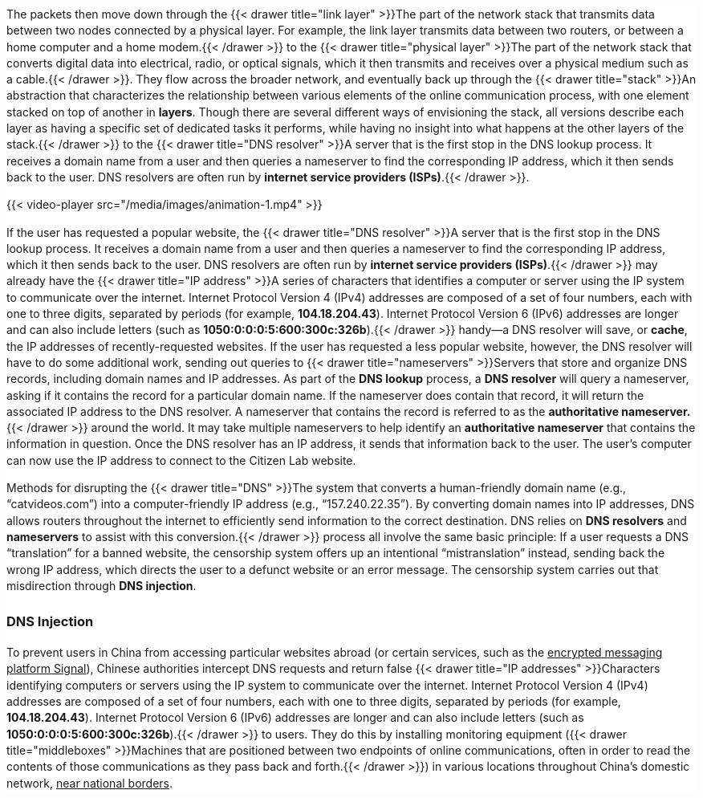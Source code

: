 The packets then move down through the {{< drawer title="link layer" >}}The part of the network stack that transmits data between two nodes connected by a physical layer. For example, the link layer transmits data between two routers, or between a home computer and a home modem.{{< /drawer >}} to the {{< drawer title="physical layer" >}}The part of the network stack that converts digital data into electrical, radio, or optical signals, which it then transmits and receives over a physical medium such as a cable.{{< /drawer >}}. They flow across the broader network, and eventually back up through the {{< drawer title="stack" >}}An abstraction that characterizes the relationship between various elements of the online communication process, with one element stacked on top of another in <b>layers</b>. Though there are several different ways of envisioning the stack, all versions describe each layer as having a specific set of dedicated tasks it performs, while having no insight into what happens at the other layers of the stack.{{< /drawer >}} to the {{< drawer title="DNS resolver" >}}A server that is the first stop in the DNS lookup process. It receives a domain name from a user and then queries a nameserver to find the corresponding IP address, which it then sends back to the user. DNS resolvers are often run by <b>internet service providers (ISPs)</b>.{{< /drawer >}}.
  
{{< video-player src="/media/images/animation-1.mp4" >}}

If the user has requested a popular website, the {{< drawer title="DNS resolver" >}}A server that is the first stop in the DNS lookup process. It receives a domain name from a user and then queries a nameserver to find the corresponding IP address, which it then sends back to the user. DNS resolvers are often run by <b>internet service providers (ISPs)</b>.{{< /drawer >}} may already have the {{< drawer title="IP address" >}}A series of characters that identifies a computer or server using the IP system to communicate over the internet. Internet Protocol Version 4 (IPv4) addresses are composed of a set of four numbers, each with one to three digits, separated by periods (for example, <b>104.18.204.43</b>). Internet Protocol Version 6 (IPv6) addresses are longer and can also include letters (such as <b>1050:0:0:0:5:600:300c:326b</b>).{{< /drawer >}} handy—a DNS resolver will save, or **cache**, the IP addresses of recently-requested websites. If the user has requested a less popular website, however, the DNS resolver will have to do some additional work, sending out queries to {{< drawer title="nameservers" >}}Servers that store and organize DNS records, including domain names and IP addresses. As part of the <b>DNS lookup</b> process, a <b>DNS resolver</b> will query a nameserver, asking if it contains the record for a particular domain name. If the nameserver does contain that record, it will return the associated IP address to the DNS resolver. A nameserver that contains the record is referred to as the <b>authoritative nameserver.</b> {{< /drawer >}} around the world. It may take multiple nameservers to help identify an **authoritative nameserver** that contains the information in question. Once the DNS resolver has an IP address, it sends that information back to the user. The user’s computer can now use the IP address to connect to the Citizen Lab website.

Methods for disrupting the {{< drawer title="DNS" >}}The system that converts a human-friendly domain name (e.g., “catvideos.com”) into a computer-friendly IP address (e.g., “157.240.22.35”). By converting domain names into IP addresses, DNS allows routers throughout the internet to efficiently send information to the correct destination. DNS relies on <b>DNS resolvers</b> and <b>nameservers</b> to assist with this conversion.{{< /drawer >}} process all involve the same basic principle: If a user requests a DNS “translation” for a banned website, the censorship system offers up an intentional “mistranslation” instead, sending back the wrong IP address, which directs the user to a defunct website or an error message. The censorship system carries out that misdirection through **DNS injection**.

### DNS Injection

To prevent users in China from accessing particular websites abroad (or certain services, such as the [encrypted messaging platform Signal](https://ooni.org/post/2021-how-signal-private-messenger-blocked-around-the-world/#china)), Chinese authorities intercept DNS requests and return false {{< drawer title="IP addresses" >}}Characters identifying computers or servers using the IP system to communicate over the internet. Internet Protocol Version 4 (IPv4) addresses are composed of a set of four numbers, each with one to three digits, separated by periods (for example, <b>104.18.204.43</b>). Internet Protocol Version 6 (IPv6) addresses are longer and can also include letters (such as <b>1050:0:0:0:5:600:300c:326b</b>).{{< /drawer >}} to users. They do this by installing monitoring equipment ({{< drawer title="middleboxes" >}}Machines that are positioned between two endpoints of online communications, often in order to read the contents of those communications as they pass back and forth.{{< /drawer >}}) in various locations throughout China’s domestic network, [near national borders](https://www.usenix.org/system/files/conference/foci14/foci14-anonymous.pdf).
